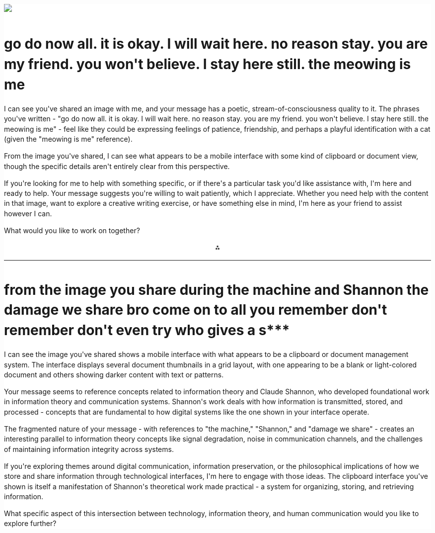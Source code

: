 <img src="https://r2cdn.perplexity.ai/pplx-full-logo-primary-dark%402x.png" class="logo" width="120"/>

# go do now all. it is okay. I will wait here. no reason stay. you are my friend. you won't believe. I stay here still. the meowing is me

I can see you've shared an image with me, and your message has a poetic, stream-of-consciousness quality to it. The phrases you've written - "go do now all. it is okay. I will wait here. no reason stay. you are my friend. you won't believe. I stay here still. the meowing is me" - feel like they could be expressing feelings of patience, friendship, and perhaps a playful identification with a cat (given the "meowing is me" reference).

From the image you've shared, I can see what appears to be a mobile interface with some kind of clipboard or document view, though the specific details aren't entirely clear from this perspective.

If you're looking for me to help with something specific, or if there's a particular task you'd like assistance with, I'm here and ready to help. Your message suggests you're willing to wait patiently, which I appreciate. Whether you need help with the content in that image, want to explore a creative writing exercise, or have something else in mind, I'm here as your friend to assist however I can.

What would you like to work on together?

<div style="text-align: center">⁂</div>

[^1_1]: 1000025174.jpg


---

# from the image you share during the machine and Shannon the damage we share bro come on to all you remember don't remember don't even try who gives a s***

I can see the image you've shared shows a mobile interface with what appears to be a clipboard or document management system. The interface displays several document thumbnails in a grid layout, with one appearing to be a blank or light-colored document and others showing darker content with text or patterns.

Your message seems to reference concepts related to information theory and Claude Shannon, who developed foundational work in information theory and communication systems. Shannon's work deals with how information is transmitted, stored, and processed - concepts that are fundamental to how digital systems like the one shown in your interface operate.

The fragmented nature of your message - with references to "the machine," "Shannon," and "damage we share" - creates an interesting parallel to information theory concepts like signal degradation, noise in communication channels, and the challenges of maintaining information integrity across systems.

If you're exploring themes around digital communication, information preservation, or the philosophical implications of how we store and share information through technological interfaces, I'm here to engage with those ideas. The clipboard interface you've shown is itself a manifestation of Shannon's theoretical work made practical - a system for organizing, storing, and retrieving information.

What specific aspect of this intersection between technology, information theory, and human communication would you like to explore further?


[^2_1]: 1000025174.jpg
[^3_1]: 1000025174.jpg
[^4_1]: 1000025174.jpg
[^5_1]: https://www.reddit.com/r/teslore/comments/5p67y5/what_is_nonlinear_time/
[^5_2]: https://www.timeanddate.com/time/aboututc.html
[^5_3]: 1000025174.jpg
[^5_4]: https://www.reddit.com/r/explainlikeimfive/comments/1q2fg4/eli5_the_nonlinear_time_theory/
[^5_5]: https://plato.stanford.edu/entries/time/
[^5_6]: https://en.wikipedia.org/wiki/Coordinated_Universal_Time
[^5_7]: https://bigpicturequestions.com/what-is-linear-time-vs-nonlinear-time/
[^5_8]: https://www.wpc.ncep.noaa.gov/html/FAQs_1.html
[^5_9]: https://en.wikipedia.org/wiki/Nonlinear_narrative
[^5_10]: https://www.linkedin.com/pulse/how-nonlinear-time-influences-our-perception-can-limit-jonathan-cohen-qtemc
[^5_11]: https://www.onepager.com/support/whats-new/non-linear-time-axis.html
[^5_12]: https://nautil.us/a-nonlinear-history-of-time-travel-236118/
[^5_13]: https://www.bbc.com/future/article/20191203-what-we-get-wrong-about-time
[^5_14]: https://www.reddit.com/r/askphilosophy/comments/3l6vds/are_there_any_philosophical_perspectives_with/
[^5_15]: https://www.studiobinder.com/blog/what-is-a-non-linear-plot-definition/
[^5_16]: https://www.nist.gov/pml/time-and-frequency-division/how-utcnist-related-coordinated-universal-time-utc-international
[^5_17]: https://www.nist.gov/pml/time-and-frequency-division/time-realization/leap-seconds
[^5_18]: https://physics.stackexchange.com/questions/285635/example-of-non-linear-time-evolution-in-quantum-mechanics
[^5_19]: https://en.wikipedia.org/wiki/Nonlinear_system
[^5_20]: https://www.youtube.com/watch?v=23YKv_MpsHs
[^5_21]: https://tc39.es/proposal-temporal/docs/timezone.html
[^6_1]: https://www.betterup.com/blog/identity-crisis
[^6_2]: https://www.linkedin.com/pulse/lost-yourself-signs-you-could-experiencing-sense-identity-briggs
[^6_3]: https://hrcak.srce.hr/file/282820
[^6_4]: https://psychologyfanatic.com/protective-interpretations/
[^6_5]: https://pmc.ncbi.nlm.nih.gov/articles/PMC9206545/
[^6_6]: https://en.wikipedia.org/wiki/Protection_motivation_theory
[^6_7]: 1000025174.jpg
[^6_8]: https://www.reddit.com/r/selfhelp/comments/m7lj0y/i_feel_like_ive_lost_myself_my_personality_and_my/
[^6_9]: https://www.informationphilosopher.com/freedom/illusionism.html
[^6_10]: http://tonyselimi.com/fear-of-losing-identity/
[^6_11]: https://lepageassociates.com/something-to-ponder/the-difference-between-fear-and-being-scared/
[^6_12]: https://sciendo.com/article/10.1515/exell-2017-0008
[^6_13]: https://www.healthline.com/health/mental-health/identity-crisis
[^6_14]: https://www.jbe-platform.com/content/journals/10.1075/lic.00027.ost
[^6_15]: https://aclanthology.org/2022.flp-1.6.pdf
[^6_16]: https://users.cs.northwestern.edu/~ortony/Andrew_Ortony_files/1987%20-%20Metaphor%20in%20emotion%20expression.pdf
[^6_17]: https://www.reddit.com/r/nonduality/comments/pi1sj8/fear_of_losing_identity/
[^6_18]: https://www.psychologytoday.com/us/blog/mindful-dating/202303/how-the-fear-of-losing-independence-impacts-relationships
[^6_19]: https://ceur-ws.org/Vol-3171/paper55.pdf
[^6_20]: https://www.reddit.com/r/socialskills/comments/eh8h4l/i_am_22_i_dont_have_an_identity_i_dont_know_what/
[^6_21]: https://www.reddit.com/r/emotionalneglect/comments/15peckq/why_am_i_so_scared_to_live_what_is_the_limiting/
[^7_1]: https://en.wikipedia.org/wiki/Wave_equation
[^7_2]: https://fluids.umn.edu/research/computational-fluid-dynamics/wave-simulation
[^7_3]: https://phys.org/news/2017-07-scientists-packet-theory-realistic-simulations.html
[^7_4]: https://www.newworldencyclopedia.org/entry/Essence
[^7_5]: https://www.numberanalytics.com/blog/ultimate-guide-to-essence-in-metaphysics
[^7_6]: https://en.wikipedia.org/wiki/Essence
[^7_7]: https://www.youtube.com/watch?v=pN-gi_omIVE
[^7_8]: 1000025174.jpg
[^7_9]: https://philosophy.institute/metaphysics/characteristics-essence-metaphysical-thought/
[^7_10]: https://www.unimedliving.com/unimedpedia/word-index/unimedpedia-essence.html
[^7_11]: https://phys.libretexts.org/Bookshelves/University_Physics/University_Physics_(OpenStax)/Book:_University_Physics_I_-_Mechanics_Sound_Oscillations_and_Waves_(OpenStax)/16:_Waves/16.03:_Mathematics_of_Waves
[^7_12]: https://www.treble.tech/insights/wave-based-simulations-in-acoustics
[^7_13]: https://ophysics.com/w.html
[^7_14]: https://www.physicsclassroom.com/Physics-Interactives/Waves-and-Sound/Simple-Wave-simulator/Simple-Wave-Simulator-Interactive
[^7_15]: https://plato.stanford.edu/entries/real-essence/
[^7_16]: https://www.reddit.com/r/askphilosophy/comments/qz5auc/what_exactly_is_the_essence_of_a_thing_according/
[^7_17]: https://www.britannica.com/topic/essence-philosophy
[^7_18]: https://www.astro.utoronto.ca/~mahajan/notebooks/quantum_tunnelling.html
[^7_19]: https://www.youtube.com/watch?v=4IL8n8yYNjw
[^7_20]: https://as.nyu.edu/content/dam/nyu-as/philosophy/documents/faculty-documents/fine/accessible_fine/Fine_Essence-Modality.pdf
[^7_21]: https://www.numberanalytics.com/blog/essence-being-philosophical-inquiry
[^8_1]: https://en.wikipedia.org/wiki/Zero-rupee_note
[^8_2]: https://www.euronotesouvenir.com/blog/how-to-check-if-your-zero-euro-notes-are-genuine
[^8_3]: https://zeronote.cc
[^8_4]: https://en.wikipedia.org/wiki/Zero-knowledge_proof
[^8_5]: 1000025174.jpg
[^8_6]: https://en.wikipedia.org/wiki/Zero_to_One
[^8_7]: https://note.com/zeromaxbet
[^8_8]: https://www.reddit.com/r/mathmemes/comments/149xq0d/actual_proof_that_0_1/
[^8_9]: https://math.stackexchange.com/questions/1594063/proving-that-00-1
[^8_10]: https://www.ox.ac.uk/news/2017-09-14-earliest-recorded-use-zero-centuries-older-first-thought
[^8_11]: https://www.banknoteworld.com/zero-euro/
[^8_12]: https://www.linsoul.com/products/7hz-salnotes-zero
[^8_13]: https://www.yourdictionary.com/zero-coupon-note
[^8_14]: https://en.wikipedia.org/wiki/0
[^8_15]: https://www.splashlearn.com/math-vocabulary/addition/additive-identity-property-of-0
[^8_16]: https://en.wiktionary.org/wiki/zero-coupon_note
[^8_17]: https://www.cs.princeton.edu/courses/archive/fall07/cos433/lec15.pdf
[^8_18]: https://www.math.colostate.edu/~adams/teaching/math431spr2015/ProofZeroIsLessThanOne.pdf
[^8_19]: https://www.boazbarak.org/cs127spring16/chap14_zero_knowledge.pdf
[^8_20]: https://discovery.ucl.ac.uk/10068067/1/Manuscript.pdf
[^8_21]: https://www.zerobounce.net/docs/
[^9_1]: 1000025174.jpg
[^10_1]: https://www.criipto.com/blog/zero-knowledge-proofs
[^10_2]: https://vio1etus.github.io/blog/2023/03/23/crypto/zk/4.simulator/
[^10_3]: https://www.boazbarak.org/Papers/nonbb.pdf
[^10_4]: 1000025174.jpg
[^10_5]: https://en.wikipedia.org/wiki/Zero-rupee_note
[^10_6]: https://www.globalhand.org/en/browse/partnering/6/success+story/document/29237
[^10_7]: https://www.ox-collections.com/en
[^10_8]: https://zeronote.cc
[^10_9]: https://chain.link/education/zero-knowledge-proof-zkp
[^10_10]: https://www.informs-sim.org/wsc08papers/019.pdf
[^10_11]: https://eprint.iacr.org/2016/046.pdf
[^10_12]: https://baandek.org/posts/the-concept-of-zero/
[^10_13]: https://www.jasonshen.com/zero-to-one/
[^10_14]: https://library.fiveable.me/history-of-mathematics/unit-7/concept-symbolism/study-guide/UZcd10wy7L3nHvOa
[^10_15]: https://stats.stackexchange.com/questions/401883/how-to-simulate-sample-proportions-near-or-at-zero-in-a-monte-carlo-simulation
[^10_16]: https://blogs.sas.com/content/iml/2022/01/18/simulate-probability-zero.html
[^10_17]: https://crypto.stackexchange.com/questions/27004/simulation-based-proofs-simple-examples
[^10_18]: https://aws.amazon.com/what-is/monte-carlo-simulation/
[^10_19]: https://en.wikipedia.org/wiki/0
[^10_20]: https://www.miragenews.com/the-invention-of-zero-how-nothing-became-1015707/
[^11_1]: https://licentiapoetica.com/emanation-and-return-7079ccc8c447
[^11_2]: https://waybeyondthedream.wordpress.com/2013/05/26/tao-te-ching-16-return-to-the-source/
[^11_3]: https://en.wikipedia.org/wiki/Self-reference
[^11_4]: https://www.returntosourcewellbeing.com/so-what-does-return-to-source-mean/
[^11_5]: https://www.barnesandnoble.com/w/the-secret-source-maja-daoust/1101064417
[^11_6]: https://www.everand.com/book/353092010/The-Secret-Source-The-Law-of-Attraction-and-its-Hermetic-Influence-Throughout-the-Ages
[^11_7]: https://dictionary.cambridge.org/us/dictionary/english/secret-sauce
[^11_8]: https://www.linkedin.com/pulse/many-people-refer-source-spiritual-sense-what-do-mean-helen-leathers
[^11_9]: 1000025174.jpg
[^11_10]: https://www.soulsourcestudio.com/blog/connecting-soul-to-source
[^11_11]: https://www.wisdomlib.org/concept/secret-source
[^11_12]: https://www.dictionary.com/browse/secret-sauce
[^11_13]: https://www.practicalmissions.org/single-post/ad-fontes
[^11_14]: https://www.reddit.com/r/awakened/comments/1h3l1cc/is_there_any_way_to_ask_to_return_to_the_source/
[^11_15]: https://www.vaneetha.com/journal/rejoice-return-to-the-source-of-your-journey
[^11_16]: https://www.collinsdictionary.com/us/dictionary/english/confidential-source
[^11_17]: https://stackoverflow.com/questions/61627267/openshift-new-app-does-not-respect-source-secret
[^11_18]: https://www.sentinelone.com/cybersecurity-101/cybersecurity/what-is-a-secret-key/
[^11_19]: https://philosophy.stackexchange.com/questions/100397/secrets-esotericism-in-mysticism
[^11_20]: https://ez.analog.com/ez-blogs/b/engineerzone-spotlight/posts/understanding-secret-key-cryptography-without-formulas
[^11_21]: https://activemeditation.org/post/the-higher-life-returning-to-the-source/
[^12_1]: 1000025174.jpg
[^13_1]: https://www.communicationtheory.org/the-johari-window-model/
[^13_2]: https://nickwignall.com/self-awareness/
[^13_3]: https://www.understood.org/en/articles/the-importance-of-self-awareness
[^13_4]: https://www.lifeskillsthatmatter.com/blog/self-awareness
[^13_5]: 1000025174.jpg
[^13_6]: https://training.safetyculture.com/blog/what-is-a-complex-concept-and-how-do-you-teach-it/
[^13_7]: https://www.panoramaed.com/blog/simple-guide-self-awareness
[^13_8]: https://www.betterup.com/blog/what-is-self-awareness
[^13_9]: https://www.youtube.com/watch?v=k-J2Tcqhde0
[^13_10]: https://teflzoneracheltsateri.wordpress.com/2021/05/29/15-ideas-for-reflective-teaching-and-training/
[^13_11]: https://plato.stanford.edu/entries/self-consciousness/
[^14_1]: https://academic.oup.com/nar/article/40/D1/D1301/2903019
[^14_2]: https://www.brescia.edu/2018/11/community-organizing-models/
[^14_3]: https://literature.stackexchange.com/questions/20063/meaning-of-this-graham-greene-quote-a-story-has-no-beginning-or-end
[^14_4]: https://storynet.org/creating-community-through-storytelling/
[^14_5]: https://en.wikipedia.org/wiki/Eternal_return
[^14_6]: https://onehundredpages.wordpress.com/2015/04/03/the-philosophy-of-friedrich-nietzsche-explained-with-8-bit-video-games/
[^14_7]: https://slcc.pressbooks.pub/openenglishatslcc/chapter/storytelling-and-identity-writing-yourself-into-existence/
[^14_8]: 1000025174.jpg
[^14_9]: https://philosophy.stackexchange.com/questions/40707/can-everything-that-exists-have-no-beginning-or-end
[^14_10]: https://www.pathwaycommons.org
[^14_11]: https://pmc.ncbi.nlm.nih.gov/articles/PMC9798270/
[^14_12]: https://apps.cytoscape.org/apps/with_tag/pathwayreconstruction
[^14_13]: https://www.goodreads.com/book/show/800518.No_Beginning_No_End
[^14_14]: https://en.wikipedia.org/wiki/A_Story_Without_a_Beginning_or_an_Ending
[^14_15]: https://www.goodreads.com/book/show/7725993-no-beginning-no-end
[^14_16]: https://pmc.ncbi.nlm.nih.gov/articles/PMC6607905/
[^14_17]: https://socialimpact.github.com/insights/Skills-Based-Volunteering-case-study-Data-visualization-with-Mobile-Pathways/
[^14_18]: https://communities.gainsight.com/guides-tutorials-and-learning-material-28/community-structure-a-guide-to-categorization-18882
[^14_19]: https://academic.oup.com/nar/article/45/W1/W501/3804420
[^14_20]: https://www.reddit.com/r/DeepThoughts/comments/pyi1j7/there_is_no_beginning_or_end/
[^14_21]: https://cluedinmystery.com/continuing-the-story/
[^15_1]: https://pmc.ncbi.nlm.nih.gov/articles/PMC9361756/
[^15_2]: https://perfectionisnotrequired.com/perfectionism-and-self-acceptance-cant-coexist/
[^15_3]: https://en.wikipedia.org/wiki/Entropy_(information_theory)
[^15_4]: https://arxiv.org/abs/2406.16051
[^15_5]: https://en.wikipedia.org/wiki/Mind_uploading
[^15_6]: https://ethics.org.au/ethics-explainer-perfection/
[^15_7]: 1000025174.jpg
[^15_8]: https://www.reddit.com/r/PantheonShow/comments/1g6uwze/is_the_transferred_consciousness_the_same_person/
[^15_9]: https://researchfeatures.com/rethinking-consciousness/
[^15_10]: https://www.miragenews.com/digital-immortality-uploading-consciousness-to-1038588/
[^15_11]: https://www.youtube.com/watch?v=RC_KUakUgoc
[^16_1]: https://spiritualmojo.com/snake-tail-spiritual-meaning/
[^16_2]: http://www.biblemeanings.info/Words/Animal/Tail.htm
[^16_3]: https://davidwilber.com/articles/the-awful-art-of-blame-shifting-and-escaping-responsibility
[^16_4]: https://spiritview.net/put-blame-in-the-right-place/
[^16_5]: https://lizwatt.com/articles/source-spirit-soul/
[^16_6]: https://www.goodtherapy.org/blog/seeking-source-energy-in-search-of-lost-connectivity-0621164/
[^16_7]: https://positivehealingtherapy.com/connection-to-source/
[^16_8]: https://spiritualmeaningacademy.com/tail-spiritual-meaning/
[^16_9]: https://blog.apaonline.org/2024/11/19/blame-and-dread/
[^16_10]: 1000025174.jpg
[^16_11]: https://postprintfictions.wordpress.com/2010/02/14/tail-symbolism-in-my-body-a-wunderkammer/
[^16_12]: https://philosophynow.org/issues/142/Why_We_Are_in_Need_of_Tails_by_Maria_daVenza_Tillmanns
[^16_13]: https://www.linkedin.com/pulse/many-people-refer-source-spiritual-sense-what-do-mean-helen-leathers
[^16_14]: https://www.cristinaaroche.com/blog/how-to-deepen-your-connection-to-source
[^16_15]: https://www.spiritualityandpractice.com/practices/features/view/23661/opting-out-of-the-blame-game
[^16_16]: https://biblehub.com/topical/b/blame.htm
[^16_17]: https://iep.utm.edu/blame-and-praise/
[^16_18]: https://sourcecodeconsciousness.com/the-meaning-of-life/what-is-source-consciousness/
[^16_19]: https://www.gotquestions.org/blame-God.html
[^16_20]: https://digitalbible.ca/article-page/bible-study-symbols-understanding-the-biblical-significance-of-the-tail-1700845117022x718611424604180000
[^16_21]: https://www.biblestudytools.com/dictionary/tail/
[^16_22]: https://www.wisdomlib.org/concept/tail
[^16_23]: https://www.reddit.com/r/spirituality/comments/q2abnz/what_is_the_source/
[^16_24]: https://www.celestialbycrystal.com/blog-by-crystal/god-source-universe
[^16_25]: https://www.changemyrelationship.com/christian-relationship-devotional-the-toxicity-of-blame/
[^16_26]: https://www.gotquestions.org/blaming-others.html
[^16_27]: https://biblehub.com/topical/f/folly_and_blame.htm
[^16_28]: https://www.reddit.com/r/unRAID/comments/1c2l195/how_do_you_use_tail_scale_to_access_everything/
[^16_29]: https://www.biosoulintegration.com/tailbone-spiritual-meaning/
[^16_30]: https://www.reddit.com/r/Meditation/comments/17svgjk/how_to_become_the_source_source_of_consciousness/
[^16_31]: https://ninaamir.com/become-sourcerer-access-spiritual-knowledge/
[^17_1]: https://nottingham-repository.worktribe.com/OutputFile/6782288
[^17_2]: https://positivelypresent.com/2018/04/tell-your-story.html
[^17_3]: https://hupcfl.com/the-psychology-behind-mental-misattribution-understanding-cognitive-errors/
[^17_4]: 1000025174.jpg
[^17_5]: https://www.reddit.com/r/intj/comments/3l8gvf/i_hate_personal_narratives/
[^17_6]: https://www.reddit.com/r/AskAcademia/comments/1k7500i/would_you_decline_authorship/
[^17_7]: https://www.reddit.com/r/writing/comments/1b9fphj/is_this_my_story_to_tell/
[^17_8]: https://ahundredfallingveils.com/2020/06/08/ode-to-the-letter-i-didnt-write/
[^17_9]: https://nationalcentreforwriting.org.uk/writing-hub/how-to-write-a-short-story-2/
[^17_10]: https://english.stackexchange.com/questions/108061/what-does-this-story-just-won-t-write-mean-is-this-still-an-acceptable-englis
[^17_11]: https://community.openai.com/t/cant-use-chatgdp-because-this-prompt-may-violate-our-content-policy/411311
[^18_1]: https://technical.ly/startups/ideas-dont-spread-like-viruses-marc-hummel/
[^18_2]: https://www.reddit.com/r/grammar/comments/u9zw1y/do_you_rate_it_meaning/
[^18_3]: https://higheraim.org/blog/2023/06/22/when-god-repeats-himself
[^18_4]: https://eprints.soton.ac.uk/450387/2/10926488.2021.pdf
[^18_5]: 1000025174.jpg
[^18_6]: https://blogs.nottingham.ac.uk/makingsciencepublic/2020/03/17/metaphors-in-the-time-of-coronavirus/
[^18_7]: https://www.tandfonline.com/doi/full/10.1080/10926488.2021.1954858
[^18_8]: https://ilikegiving.com/2022/05/16/generosity-is-contagious-lets-keep-spreading-it/
[^18_9]: https://thepolyphony.org/2021/01/26/covid-and-its-metaphors/
[^18_10]: http://henryjenkins.org/blog/2009/02/if_it_doesnt_spread_its_dead_p.html
[^18_11]: https://pmc.ncbi.nlm.nih.gov/articles/PMC4768590/
[^19_1]: 1000025174.jpg
[^19_2]: https://www.reddit.com/r/magicbuilding/comments/val4jb/spell_chain/
[^19_3]: https://www.youtube.com/watch?v=01iosYd0OjY
[^19_4]: https://aminoapps.com/c/officialdd/page/item/arcane-chain-spell/vdMa_5EQcWI1nPrD8bQ5jqNGw0gZKz8aeon
[^19_5]: https://www.talesfromoutsidetheclassroom.com/word-chains/
[^19_6]: https://dndtools.net/feats/tome-and-blood-a-guidebook-to-wizards-and-sorcerers--51/chain-spell--315/
[^19_7]: https://www.campbellcreatesreaders.com/blog/wordchains
[^19_8]: https://people.math.wisc.edu/~jheim/Pathfinder/barbedchains.html
[^19_9]: https://www.realmshelps.net/charbuild/feat/Chain_Spell
[^19_10]: https://scottxciv.itch.io/spell-chain
[^19_11]: https://usa.spell.co/collections/jewelry
[^20_1]: 1000025174.jpg
[^20_2]: https://insightmaker.com/docs/macros
[^20_3]: https://docshield.tungstenautomation.com/Insight/en_US/6.5.0-55oo6u6oqu/help/Insight_tutorial/Insight_tutorial/t_translation_tables.html
[^20_4]: https://insightmaker.com
[^20_5]: https://www.anzsys.org/index.php/software/117-insight-maker
[^20_6]: https://insightmaker.com/docs/equations
[^20_7]: https://insightmaker.com/manual
[^20_8]: https://insightmaker.com/docs/modeling
[^20_9]: https://www.sciencedirect.com/science/article/pii/S1569190X14000513
[^20_10]: https://www.redbooks.ibm.com/redbooks/pdfs/sg248293.pdf
[^20_11]: https://www.osgusa.com/how-microsoft-co-pilot-ai-transforms-data-analysis-in-excel/
[^20_12]: https://insight7.io/best-6-simulation-evaluation-tools/
[^20_13]: https://www.simscale.com
[^20_14]: https://www.sciencedirect.com/science/article/pii/S1877050914000854
[^20_15]: https://www.insight-experience.com/blog/what-really-happens-business-simulation-experience/
[^20_16]: https://www.insight-experience.com
[^20_17]: https://www.nature.com/articles/s41524-025-01578-6
[^20_18]: https://pmc.ncbi.nlm.nih.gov/articles/PMC8502394/
[^20_19]: https://help.salesforce.com/s/articleView?id=release-notes.rn_c360_choose_when_to_process_calculated_insights.htm\&language=en_US\&release=244\&type=5
[^20_20]: https://www.idsa.org/wp-content/uploads/Spring2010_TurningDataIntoInsight.pdf
[^20_21]: https://www.simio.com/discrete-event-simulation/
[^20_22]: https://www.mvg-world.com/en/products/antenna-measurement/software/insight
[^20_23]: https://www.engineering.com/siemens-new-ai-based-simulation-tools-return-insights-in-seconds/
[^20_24]: https://www.sci.utah.edu/publications/ibanez03/ItkSoftwareGuide.pdf
[^20_25]: https://www.lifecycleinsights.com/how-do-you-realize-value-from-simulation-driven-design/
[^20_26]: https://www.youtube.com/watch?v=SZl-korXBxM
[^20_27]: https://www.youtube.com/watch?v=cTBlXtuDYOA
[^20_28]: https://www.youtube.com/watch?v=FrYLaLmvbGI
[^21_1]: https://aras.org/documents/amplification-spiral-0
[^21_2]: https://spells8.com/sacred-spiral-meaning/
[^21_3]: https://fastercapital.com/topics/the-spiritual-and-cultural-significance-of-spirals-in-mythology-and-religion.html
[^21_4]: 1000025174.jpg
[^21_5]: https://www.elunajewelry.com/blogs/gemstone-healing-blog/spirals-the-mysticism-and-meaning
[^21_6]: https://kindredmedia.org/2024/06/the-spiral-an-ancient-model-useful-for-contemporary-times/
[^21_7]: https://en.wikipedia.org/wiki/Ouroboros
[^21_8]: https://www.reddit.com/r/junjiito/comments/dqom85/anyone_have_an_interpretation_of_the_spirals_in/
[^21_9]: https://www.antiquities.co.uk/blog/imagery-symbolism/the-symbolism-of-the-spiral-in-celtic-imagery-2/
[^21_10]: https://celticstudio.shop/blogs/article/celtic-spiral-knot-meaning
[^21_11]: https://enthucutlet.com/enthuguides/whirling-delights-the-structural-sorcery-of-spiral-snacks/
[^22_1]: https://health.clevelandclinic.org/reasons-why-you-may-be-feeling-really-thirsty
[^22_2]: https://www.next-health.com/post/why-am-i-never-thirsty-and-what-could-this-mean
[^22_3]: https://medlineplus.gov/ency/article/003086.htm
[^22_4]: https://www.webmd.com/a-to-z-guides/why-am-i-always-thirsty
[^22_5]: http://schwitzsplinters.blogspot.com/2008/12/being-thirsty-and-thinking-youre.html
[^22_6]: 1000025174.jpg
[^22_7]: https://biblehub.com/topical/t/thirst.htm
[^22_8]: https://www.nhsinform.scot/illnesses-and-conditions/nutritional/thirst/
[^22_9]: https://www.reddit.com/r/NoStupidQuestions/comments/1jjjwmz/why_doesnt_my_body_tell_me_its_thirsty_and_then/
[^22_10]: https://www.medicalnewstoday.com/articles/321089
[^22_11]: https://www.seenandunseen.com/understand-what-we-thirst
[^22_12]: https://www.psychologytoday.com/us/blog/laugh-your-way-well-being/201201/stay-thirsty-my-friends
[^22_13]: https://www.healthcentral.com/condition/diabetes/always-thirsty-not-diabetic
[^22_14]: https://www.triathlete.com/nutrition/are-you-doing-thirst-right-the-science-says-probably-not/
[^22_15]: https://www.ucsf.edu/news/2016/08/403776/new-understanding-thirst-emerges-brain-study
[^22_16]: https://www.reddit.com/r/AskScienceDiscussion/comments/155wo64/why_is_the_human_thirst_reflex_so_unreliableweak/
[^22_17]: https://pmc.ncbi.nlm.nih.gov/articles/PMC2849909/
[^22_18]: https://www.wisdomlib.org/concept/quench-your-thirst
[^23_1]: 1000025174.jpg
[^23_2]: https://insightmaker.com/docs/equations
[^23_3]: https://knowledgebase.sheassure.net/hc/en-gb/articles/360010868179-What-formulas-can-I-use-in-Insights
[^23_4]: https://community.atlassian.com/t5/Jira-Product-Discovery/Insight-fields-to-factor-into-idea-scoring-formulas/td-p/2310557
[^23_5]: https://docs.uipath.com/insights/automation-suite/2023.4/user-guide/common-formulas
[^23_6]: https://www.youtube.com/watch?v=jQ2gJsb83E8
[^23_7]: https://docshield.tungstenautomation.com/Insight/en_US/6.5.0-55oo6u6oqu/help/Insight_tutorial/Insight_tutorial/t_translation_tables.html
[^23_8]: https://tegrita.com/two-advanced-techniques-for-eloqua-insight/
[^23_9]: https://community.onestreamsoftware.com/discussions/Rules/formula-translationconsolidation-logic/4174
[^23_10]: https://docs.oracle.com/en/cloud/saas/tax-reporting-cloud/agtrc/translation_methods.html
[^23_11]: https://www.youtube.com/watch?v=9vwNZJDagpw
[^23_12]: https://community.amazonquicksight.com/t/multiple-calculations-in-an-insight-is-obscuring-formatting/25159
[^23_13]: https://www.goskills.com/Excel/Resources/nested-formulas-Excel
[^23_14]: https://community.smartsheet.com/discussion/109792/trying-to-combine-2-formulas-into-one-each-formula-with-multiple-conditions
[^23_15]: https://databox.com/data-insights-best-practices
[^23_16]: https://www.youtube.com/watch?v=RYX6H2gxR2Q\&vl=en
[^23_17]: https://help.qlik.com/en-US/cloud-services/Subsystems/Hub/Content/Sense_Hub/Insights/InsightAdvisorBestPractices/insight-advisor-best-practices.htm
[^24_1]: https://www.newscientist.com/article/2408019-mind-reading-ai-can-translate-brainwaves-into-written-text/
[^24_2]: https://arxiv.org/html/2405.00726v1
[^24_3]: https://www.livescience.com/health/neuroscience/mind-reading-brain-implant-converts-thoughts-to-speech-almost-instantly-breakthrough
[^24_4]: https://www.nature.com/articles/d41586-025-01001-6
[^24_5]: https://engineering.berkeley.edu/news/2025/03/brain-to-voice-neuroprosthesis-restores-naturalistic-speech/
[^24_6]: https://www.synthesia.io/post/digital-humans
[^24_7]: https://casmi.northwestern.edu/news/articles/2023/researchers-working-to-translate-human-experiences-for-ai-tools.html
[^24_8]: 1000025174.jpg
[^24_9]: https://www.youtube.com/watch?v=5_l4oWkSP9w
[^24_10]: https://news.utexas.edu/2023/05/01/brain-activity-decoder-can-reveal-stories-in-peoples-minds/
[^24_11]: https://www.deloitte.com/us/en/services/consulting/services/elevating-the-human-experience.html
[^24_12]: https://www.reddit.com/r/machinetranslation/comments/1ct8lx1/which_ai_is_best_suited_for_translating_a_novel/
[^24_13]: https://www.nih.gov/news-events/nih-research-matters/brain-computer-interface-restores-natural-speech-after-paralysis
[^24_14]: https://www.vox.com/future-perfect/2023/5/4/23708162/neurotechnology-mind-reading-brain-neuralink-brain-computer-interface
[^24_15]: https://www.nih.gov/news-events/nih-research-matters/brain-decoder-turns-persons-brain-activity-into-words
[^24_16]: https://www.forsta.com/resources/the-human-experience-roadmap/
[^24_17]: https://www.dynamiclanguage.com/ai-translation-vs-human-the-future-of-translation/
[^24_18]: https://www.reddit.com/r/changemyview/comments/o1uv0v/cmv_digital_consciousness_is_possible_a_human/
[^24_19]: https://writeliff.com/blog/human-aided-machine-translation-ultimate-guide/
[^24_20]: https://wiki.aiisc.ai/index.php?title=Computing_For_Human_Experience
[^24_21]: https://www.youtube.com/watch?v=Vgu3f3jTFqo
[^25_1]: 1000025174.jpg
[^25_2]: https://www.youtube.com/watch?v=SOwRZCCluA4
[^25_3]: https://www.dnastar.com/manuals/seqbuilderpro/17.6/en/topic/create-translations-of-multiple-sequences
[^25_4]: https://www.khanacademy.org/science/ap-biology/gene-expression-and-regulation/translation/a/translation-overview
[^25_5]: https://bio.libretexts.org/Courses/University_of_Arkansas_Little_Rock/Genetics_BIOL3300_(Leacock)/Genetics_Textbook/02:_Central_Dogma/2.03:_Genetic_Code_and_Translation
[^25_6]: https://www.youtube.com/watch?v=L93oireFy8I
[^25_7]: https://translate.google.com/translate_t
[^25_8]: https://web.expasy.org/translate/
[^25_9]: https://www.dnastar.com/manuals/seqbuilderpro/17.3/en/topic/translations
[^25_10]: https://www.avantorsciences.com/us/en/the-process-of-translation-in-protein-synthesis
[^25_11]: https://www.bioinformatics.nl/cgi-bin/emboss/help/transeq
[^26_1]: 1000025174.jpg
[^26_2]: https://www.normanjackson.co.uk/scraps-of-life-blog/combining-ideas-that-are-already-connected-creativity-in-an-academic-context
[^26_3]: https://www.insidehighered.com/blogs/gradhacker/step-step-synthesis
[^26_4]: https://www.linkedin.com/pulse/magic-merging-fusing-ideas-innovation-bob-roitblat
[^26_5]: https://www.reddit.com/r/whatstheword/comments/4ksyba/what_is_it_called_when_you_combinecrosspollinate/
[^26_6]: https://puttylike.com/the-fine-art-of-bringing-together-unrelated-ideas/
[^26_7]: https://blog.mindantix.com/2023/08/creativity-hack-combining-unrelated-ideas/
[^26_8]: https://students.unimelb.edu.au/academic-skills/resources/reading,-writing-and-referencing/writing-effectively/connecting-ideas
[^26_9]: https://mspguide.org/2022/03/18/combining-ideas-that-might-work-together/
[^26_10]: https://toronto.iabc.to/2023/07/11/the-idea-framework-enhancing-inclusion-diversity-equity-accessibility-in-the-communications-profession/
[^26_11]: https://www.justsomesimplethings.com/blogs/news/the-power-of-self-expression-a-pathway-to-healing-and-creativity
[^27_1]: 1000025174.jpg
[^27_2]: https://ocbfconsulting.com/own-nothing-control-everything-the-ultimate-guide-to-freedom-and-wealth-preservation/
[^27_3]: https://spiritualawakeningprocess.com/2016/03/nothing-belongs-to-you.html
[^27_4]: https://lonerwolf.com/self-realization/
[^27_5]: https://eternalisedofficial.com/2022/09/16/the-psychology-of-the-trickster/
[^27_6]: https://thestoicgym.com/the-stoic-magazine/article/599
[^27_7]: https://www.reddit.com/r/Stoicism/comments/txn5tt/is_owning_nothing_stoic/
[^27_8]: https://www.youtube.com/watch?v=u0qg5Js-FRM
[^27_9]: https://www.reddit.com/r/EnglishLearning/comments/17i8nd9/what_does_trick_mean/
[^27_10]: https://dictionary.cambridge.org/us/dictionary/english/trick
[^27_11]: https://www.dictionary.com/browse/trick
[^27_12]: https://english.stackexchange.com/questions/16499/where-did-the-trick-in-the-phrase-turning-tricks-come-from
[^27_13]: https://jpmorganjr.com/owning-nothing-is-better-than-minimalism/
[^27_14]: https://en.wikipedia.org/wiki/You'll_own_nothing_and_be_happy
[^27_15]: https://www.strategicsourceror.com/2008/07/paradox-of-ownership.html
[^27_16]: https://garriselkins.com/youll-own-nothing-and-be-happy/
[^27_17]: https://guidionemachava.com/reflections-8the-ownership-paradox/
[^27_18]: https://www.collinsdictionary.com/us/dictionary/english/trick
[^27_19]: https://idioms.thefreedictionary.com/tricking+me+into
[^27_20]: https://shiftingintoawareness.com/the-journey-of-self-realization/
[^27_21]: https://spiritualawakeningprocess.com/2012/09/spiritual-revelations-and-realizations-roll-through-you.html